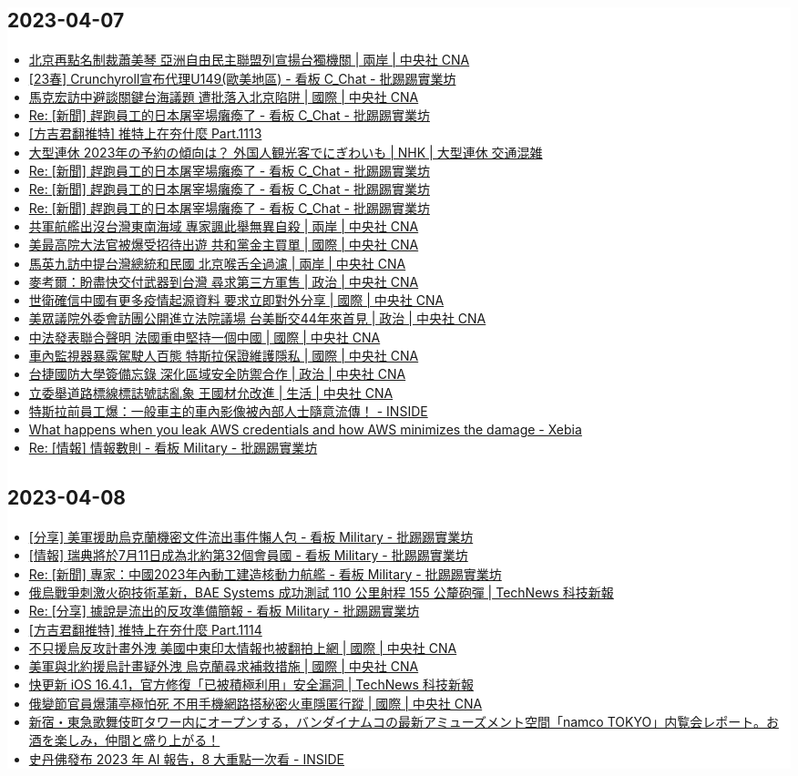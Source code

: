 ## 2023-04-07

- [北京再點名制裁蕭美琴 亞洲自由民主聯盟列宣揚台獨機關 | 兩岸 | 中央社 CNA](https://www.cna.com.tw/news/acn/202304070029.aspx)
- [[23春] Crunchyroll宣布代理U149(歐美地區) - 看板 C_Chat - 批踢踢實業坊](https://www.ptt.cc/bbs/C_Chat/M.1680740776.A.1DB.html)
- [馬克宏訪中避談關鍵台海議題 遭批落入北京陷阱 | 國際 | 中央社 CNA](https://www.cna.com.tw/news/aopl/202304070022.aspx)
- [Re: [新聞] 趕跑員工的日本屠宰場癱瘓了 - 看板 C_Chat - 批踢踢實業坊](https://www.ptt.cc/bbs/C_Chat/M.1680869171.A.32D.html)
- [[方吉君翻推特] 推特上在夯什麼 Part.1113](https://rinakawaei.blogspot.com/2023/04/part1113.html)
- [大型連休 2023年の予約の傾向は？ 外国人観光客でにぎわいも | NHK | 大型連休 交通混雑](https://www3.nhk.or.jp/news/html/20230407/k10014032071000.html)
- [Re: [新聞] 趕跑員工的日本屠宰場癱瘓了 - 看板 C_Chat - 批踢踢實業坊](https://www.ptt.cc/bbs/C_Chat/M.1680879090.A.4FB.html)
- [Re: [新聞] 趕跑員工的日本屠宰場癱瘓了 - 看板 C_Chat - 批踢踢實業坊](https://www.ptt.cc/bbs/C_Chat/M.1680867061.A.3CD.html)
- [Re: [新聞] 趕跑員工的日本屠宰場癱瘓了 - 看板 C_Chat - 批踢踢實業坊](https://www.ptt.cc/bbs/C_Chat/M.1680869171.A.32D.html)
- [共軍航艦出沒台灣東南海域 專家諷此舉無異自殺 | 兩岸 | 中央社 CNA](https://www.cna.com.tw/news/acn/202304070214.aspx)
- [美最高院大法官被爆受招待出遊 共和黨金主買單 | 國際 | 中央社 CNA](https://www.cna.com.tw/news/aopl/202304070181.aspx)
- [馬英九訪中提台灣總統和民國 北京喉舌全過濾 | 兩岸 | 中央社 CNA](https://www.cna.com.tw/news/acn/202304070156.aspx)
- [麥考爾：盼盡快交付武器到台灣 尋求第三方軍售 | 政治 | 中央社 CNA](https://www.cna.com.tw/news/aipl/202304070147.aspx)
- [世衛確信中國有更多疫情起源資料 要求立即對外分享 | 國際 | 中央社 CNA](https://www.cna.com.tw/news/aopl/202304070112.aspx)
- [美眾議院外委會訪團公開進立法院議場 台美斷交44年來首見 | 政治 | 中央社 CNA](https://www.cna.com.tw/news/aipl/202304070062.aspx)
- [中法發表聯合聲明 法國重申堅持一個中國 | 國際 | 中央社 CNA](https://www.cna.com.tw/news/aopl/202304070345.aspx)
- [車內監視器暴露駕駛人百態 特斯拉保證維護隱私 | 國際 | 中央社 CNA](https://www.cna.com.tw/news/aopl/202304070333.aspx)
- [台捷國防大學簽備忘錄 深化區域安全防禦合作 | 政治 | 中央社 CNA](https://www.cna.com.tw/news/aipl/202304070319.aspx)
- [立委舉道路標線標誌號誌亂象 王國材允改進 | 生活 | 中央社 CNA](https://www.cna.com.tw/news/ahel/202304070302.aspx)
- [特斯拉前員工爆：一般車主的車內影像被內部人士隨意流傳！ - INSIDE](https://www.inside.com.tw/article/31245-tesla-workers-shared-sensitive-images)
- [What happens when you leak AWS credentials and how AWS minimizes the damage - Xebia](https://xebia.com/blog/what-happens-when-you-leak-aws-credentials-and-how-aws-minimizes-the-damage/)
- [Re: [情報] 情報數則 - 看板 Military - 批踢踢實業坊](https://www.ptt.cc/bbs/Military/M.1680850853.A.5E0.html)

## 2023-04-08

- [[分享] 美軍援助烏克蘭機密文件流出事件懶人包 - 看板 Military - 批踢踢實業坊](https://www.ptt.cc/bbs/Military/M.1680913663.A.F49.html)
- [[情報] 瑞典將於7月11日成為北約第32個會員國 - 看板 Military - 批踢踢實業坊](https://www.ptt.cc/bbs/Military/M.1680915109.A.996.html)
- [Re: [新聞] 專家：中國2023年內動工建造核動力航艦 - 看板 Military - 批踢踢實業坊](https://www.ptt.cc/bbs/Military/M.1680885978.A.321.html)
- [俄烏戰爭刺激火砲技術革新，BAE Systems 成功測試 110 公里射程 155 公釐砲彈 | TechNews 科技新報](https://technews.tw/2023/04/07/bae-systems-tested-110km-new-artillery-projectile/)
- [Re: [分享] 據說是流出的反攻準備簡報 - 看板 Military - 批踢踢實業坊](https://www.ptt.cc/bbs/Military/M.1680890190.A.7A1.html)
- [[方吉君翻推特] 推特上在夯什麼 Part.1114](https://rinakawaei.blogspot.com/2023/04/part1114.html)
- [不只援烏反攻計畫外洩 美國中東印太情報也被翻拍上網 | 國際 | 中央社 CNA](https://www.cna.com.tw/news/aopl/202304080051.aspx)
- [美軍與北約援烏計畫疑外洩 烏克蘭尋求補救措施 | 國際 | 中央社 CNA](https://www.cna.com.tw/news/aopl/202304080016.aspx)
- [快更新 iOS 16.4.1，官方修復「已被積極利用」安全漏洞 | TechNews 科技新報](https://technews.tw/2023/04/08/ios-16-4-1/)
- [俄變節官員爆蒲亭極怕死 不用手機網路搭秘密火車隱匿行蹤 | 國際 | 中央社 CNA](https://www.cna.com.tw/news/aopl/202304080108.aspx)
- [新宿・東急歌舞伎町タワー内にオープンする，バンダイナムコの最新アミューズメント空間「namco TOKYO」内覧会レポート。お酒を楽しみ，仲間と盛り上がる！](https://www.4gamer.net/games/999/G999905/20230407052/)
- [史丹佛發布 2023 年 AI 報告，8 大重點一次看 - INSIDE](https://www.inside.com.tw/article/31227-stanford-2023-AI-index)
